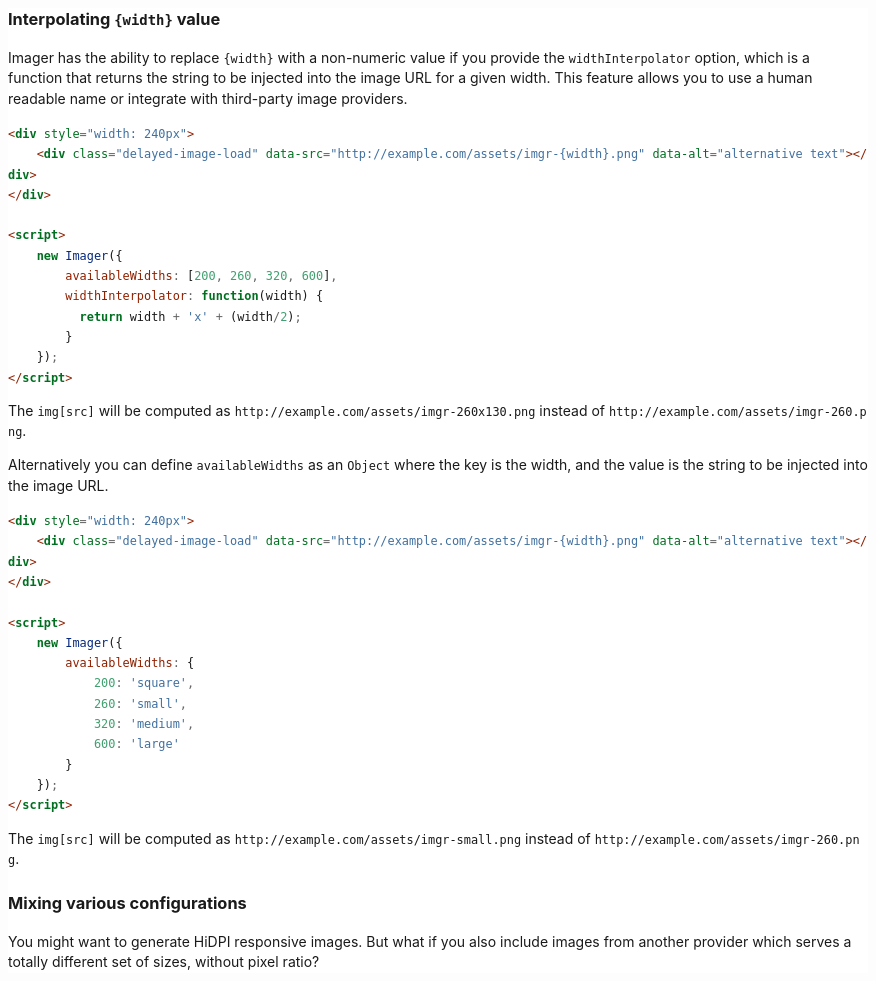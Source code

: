 ### Interpolating `{width}` value

Imager has the ability to replace `{width}` with a non-numeric value if you
provide the `widthInterpolator` option, which is a function that returns the
string to be injected into the image URL for a given width. This feature allows you to use a human readable name or integrate with third-party image providers.

```html
<div style="width: 240px">
    <div class="delayed-image-load" data-src="http://example.com/assets/imgr-{width}.png" data-alt="alternative text"></div>
</div>

<script>
    new Imager({
        availableWidths: [200, 260, 320, 600],
        widthInterpolator: function(width) {
          return width + 'x' + (width/2);
        }
    });
</script>
```

The `img[src]` will be computed as `http://example.com/assets/imgr-260x130.png` instead of `http://example.com/assets/imgr-260.png`.

Alternatively you can define `availableWidths` as an `Object` where the key is the width, and the value is the string to be injected into the image URL.

```html
<div style="width: 240px">
    <div class="delayed-image-load" data-src="http://example.com/assets/imgr-{width}.png" data-alt="alternative text"></div>
</div>

<script>
    new Imager({
        availableWidths: {
            200: 'square',
            260: 'small',
            320: 'medium',
            600: 'large'
        }
    });
</script>
```

The `img[src]` will be computed as `http://example.com/assets/imgr-small.png` instead of `http://example.com/assets/imgr-260.png`.

### Mixing various configurations

You might want to generate HiDPI responsive images. But what if you also include images from another provider which
serves a totally different set of sizes, without pixel ratio?
